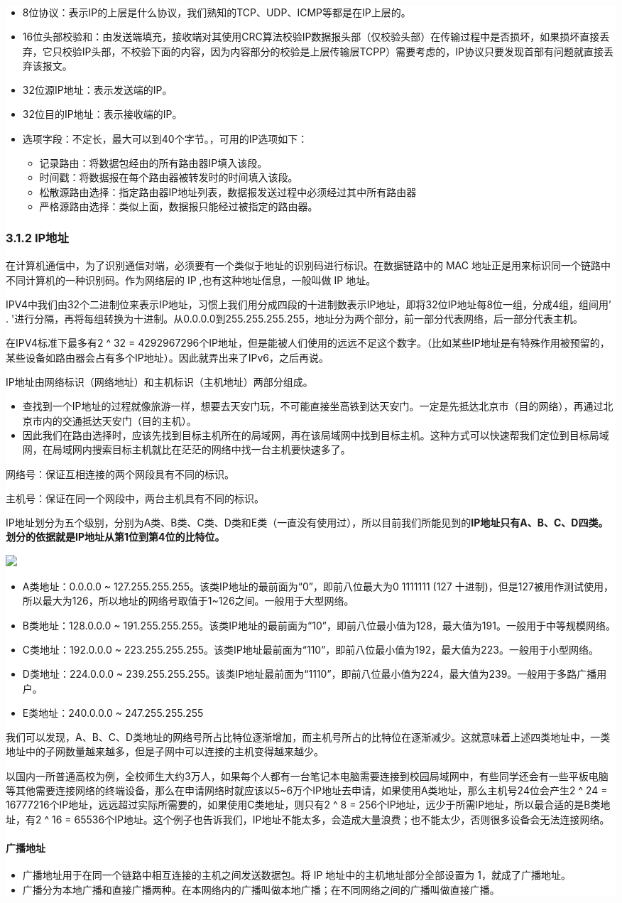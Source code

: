 - 8位协议：表示IP的上层是什么协议，我们熟知的TCP、UDP、ICMP等都是在IP上层的。

- 16位头部校验和：由发送端填充，接收端对其使用CRC算法校验IP数据报头部（仅校验头部）在传输过程中是否损坏，如果损坏直接丢弃，它只校验IP头部，不校验下面的内容，因为内容部分的校验是上层传输层TCPP）需要考虑的，IP协议只要发现首部有问题就直接丢弃该报文。

- 32位源IP地址：表示发送端的IP。

- 32位目的IP地址：表示接收端的IP。

- 选项字段：不定长，最大可以到40个字节。，可用的IP选项如下：

  - 记录路由：将数据包经由的所有路由器IP填入该段。
  - 时间戳：将数据报在每个路由器被转发时的时间填入该段。
  - 松散源路由选择：指定路由器IP地址列表，数据报发送过程中必须经过其中所有路由器
  - 严格源路由选择：类似上面，数据报只能经过被指定的路由器。

### 3.1.2 IP地址

在计算机通信中，为了识别通信对端，必须要有一个类似于地址的识别码进行标识。在数据链路中的 MAC 地址正是用来标识同一个链路中不同计算机的一种识别码。作为网络层的 IP ,也有这种地址信息，一般叫做 IP 地址。

IPV4中我们由32个二进制位来表示IP地址，习惯上我们用分成四段的十进制数表示IP地址，即将32位IP地址每8位一组，分成4组，组间用’ . '进行分隔，再将每组转换为十进制。从0.0.0.0到255.255.255.255，地址分为两个部分，前一部分代表网络，后一部分代表主机。

在IPV4标准下最多有2 ^ 32 = 4292967296个IP地址，但是能被人们使用的远远不足这个数字。（比如某些IP地址是有特殊作用被预留的，某些设备如路由器会占有多个IP地址）。因此就弄出来了IPv6，之后再说。

IP地址由网络标识（网络地址）和主机标识（主机地址）两部分组成。

* 查找到一个IP地址的过程就像旅游一样，想要去天安门玩，不可能直接坐高铁到达天安门。一定是先抵达北京市（目的网络），再通过北京市内的交通抵达天安门（目的主机）。
* 因此我们在路由选择时，应该先找到目标主机所在的局域网，再在该局域网中找到目标主机。这种方式可以快速帮我们定位到目标局域网，在局域网内搜索目标主机就比在茫茫的网络中找一台主机要快速多了。

网络号：保证互相连接的两个网段具有不同的标识。

主机号：保证在同一个网段中，两台主机具有不同的标识。

IP地址划分为五个级别，分别为A类、B类、C类、D类和E类（一直没有使用过），所以目前我们所能见到的**IP地址只有A、B、C、D四类。划分的依据就是IP地址从第1位到第4位的比特位。**

![](D:\Java\笔记\图片\1-11【网络编程】\1-4IP地址分类.png)

- A类地址：0.0.0.0 ~ 127.255.255.255。该类IP地址的最前面为“0”，即前八位最大为0 1111111 (127 十进制)，但是127被用作测试使用，所以最大为126，所以地址的网络号取值于1~126之间。一般用于大型网络。
- B类地址：128.0.0.0 ~ 191.255.255.255。该类IP地址的最前面为“10”，即前八位最小值为128，最大值为191。一般用于中等规模网络。
- C类地址：192.0.0.0 ~ 223.255.255.255。该类IP地址最前面为“110”，即前八位最小值为192，最大值为223。一般用于小型网络。

- D类地址：224.0.0.0 ~ 239.255.255.255。该类IP地址最前面为“1110”，即前八位最小值为224，最大值为239。一般用于多路广播用户。
- E类地址：240.0.0.0 ~ 247.255.255.255

我们可以发现，A、B、C、D类地址的网络号所占比特位逐渐增加，而主机号所占的比特位在逐渐减少。这就意味着上述四类地址中，一类地址中的子网数量越来越多，但是子网中可以连接的主机变得越来越少。

以国内一所普通高校为例，全校师生大约3万人，如果每个人都有一台笔记本电脑需要连接到校园局域网中，有些同学还会有一些平板电脑等其他需要连接网络的终端设备，那么在申请网络时就应该以5~6万个IP地址去申请，如果使用A类地址，那么主机号24位会产生2 ^ 24 = 16777216个IP地址，远远超过实际所需要的，如果使用C类地址，则只有2 ^ 8 = 256个IP地址，远少于所需IP地址，所以最合适的是B类地址，有2 ^ 16 = 65536个IP地址。这个例子也告诉我们，IP地址不能太多，会造成大量浪费；也不能太少，否则很多设备会无法连接网络。

#### 广播地址

- 广播地址用于在同一个链路中相互连接的主机之间发送数据包。将 IP 地址中的主机地址部分全部设置为 1，就成了广播地址。
- 广播分为本地广播和直接广播两种。在本网络内的广播叫做本地广播；在不同网络之间的广播叫做直接广播。
